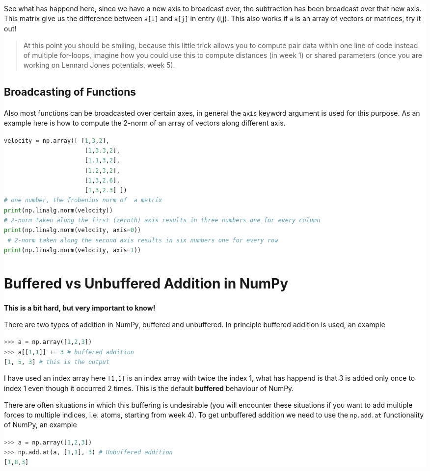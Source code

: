 See what has happend here, since we have a new axis to broadcast over, the subtraction has been broadcast over that new axis. This matrix give us the difference between `a[i]` and `a[j]` in entry (i,j). This also works if `a` is an array of vectors or matrices, try it out!

> At this point you should be smiling, because this little trick allows you to compute pair data within one line of code instead of multiple for-loops, imagine how you could use this to compute distances (in week 1) or shared parameters (once you are working on Lennard Jones potentials, week 5).

## Broadcasting of Functions

Also most functions can be broadcasted over certain axes, in general the `axis` keyword argument is used for this purpose. As an example here is how to compute the 2-norm of an array of vectors along different axis.

```python
velocity = np.array([ [1,3,2],
                       [1,3.3,2],
                       [1.1,3,2],
                       [1.2,3,2],
                       [1,3,2.6],
                       [1,3,2.3] ])
# one number, the frobenius norm of  a matrix
print(np.linalg.norm(velocity))
# 2-norm taken along the first (zeroth) axis results in three numbers one for every column
print(np.linalg.norm(velocity, axis=0))
 # 2-norm taken along the second axis results in six numbers one for every row
print(np.linalg.norm(velocity, axis=1))
```

# Buffered vs Unbuffered Addition in NumPy

**This is a bit hard, but very important to know!**

There are two types of addition in NumPy, buffered and unbuffered. In principle buffered addition is used, an example

```python
>>> a = np.array([1,2,3])
>>> a[[1,1]] += 3 # buffered addition
[1, 5, 3] # this is the output
```

I have used an index array here `[1,1]` is an index array with twice the index 1, what has happend is that 3 is added only once to index 1 even though it occurred 2 times. This is the default **buffered** behaviour of NumPy.

There are often situations in which this buffering is undesirable (you will encounter these situations if you want to add multiple forces to multiple indices, i.e. atoms, starting from week 4). To get unbuffered addition we need to use the `np.add.at` functionality of NumPy, an example

```python
>>> a = np.array([1,2,3])
>>> np.add.at(a, [1,1], 3) # Unbuffered addition
[1,8,3]
```
